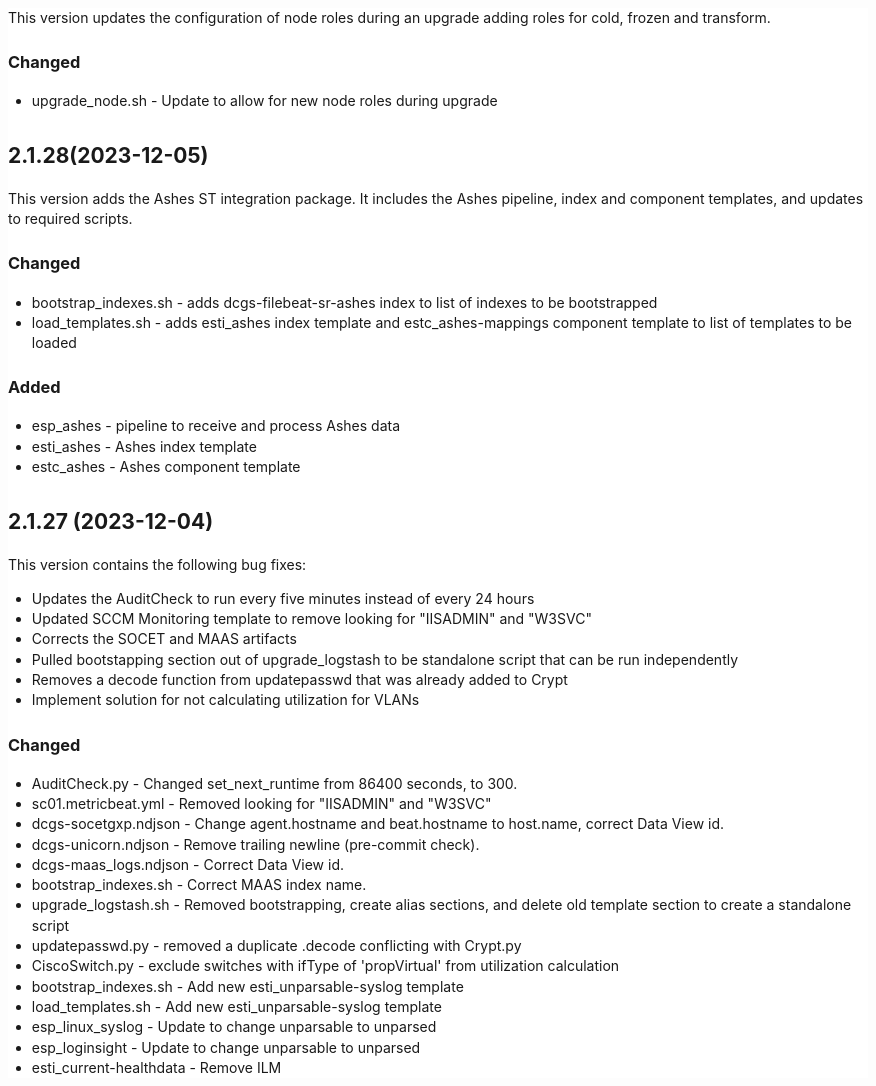 This version updates the configuration of node roles during an upgrade adding
roles for cold, frozen and transform.

### Changed

- upgrade_node.sh - Update to allow for new node roles during upgrade

## 2.1.28(2023-12-05)

This version adds the Ashes ST integration package. It includes the Ashes
pipeline, index and component templates, and updates to required scripts.

### Changed

- bootstrap_indexes.sh - adds dcgs-filebeat-sr-ashes index to list of indexes to
  be bootstrapped
- load_templates.sh - adds esti_ashes index template and estc_ashes-mappings
  component template to list of templates to be loaded

### Added

- esp_ashes - pipeline to receive and process Ashes data
- esti_ashes - Ashes index template
- estc_ashes - Ashes component template

## 2.1.27 (2023-12-04)

This version contains the following bug fixes:

- Updates the AuditCheck to run every five minutes instead of every 24 hours
- Updated SCCM Monitoring template to remove looking for "IISADMIN" and "W3SVC"
- Corrects the SOCET and MAAS artifacts
- Pulled bootstapping section out of upgrade_logstash to be standalone script
  that can be run independently
- Removes a decode function from updatepasswd that was already added to Crypt
- Implement solution for not calculating utilization for VLANs

### Changed

- AuditCheck.py - Changed set_next_runtime from 86400 seconds, to 300.
- sc01.metricbeat.yml - Removed looking for "IISADMIN" and "W3SVC"
- dcgs-socetgxp.ndjson - Change agent.hostname and beat.hostname to host.name,
  correct Data View id.
- dcgs-unicorn.ndjson - Remove trailing newline (pre-commit check).
- dcgs-maas_logs.ndjson - Correct Data View id.
- bootstrap_indexes.sh - Correct MAAS index name.
- upgrade_logstash.sh - Removed bootstrapping, create alias sections, and delete
  old template section to create a standalone script
- updatepasswd.py - removed a duplicate .decode conflicting with Crypt.py
- CiscoSwitch.py - exclude switches with ifType of 'propVirtual' from
  utilization calculation
- bootstrap_indexes.sh - Add new esti_unparsable-syslog template
- load_templates.sh - Add new esti_unparsable-syslog template
- esp_linux_syslog - Update to change unparsable to unparsed
- esp_loginsight - Update to change unparsable to unparsed
- esti_current-healthdata - Remove ILM
